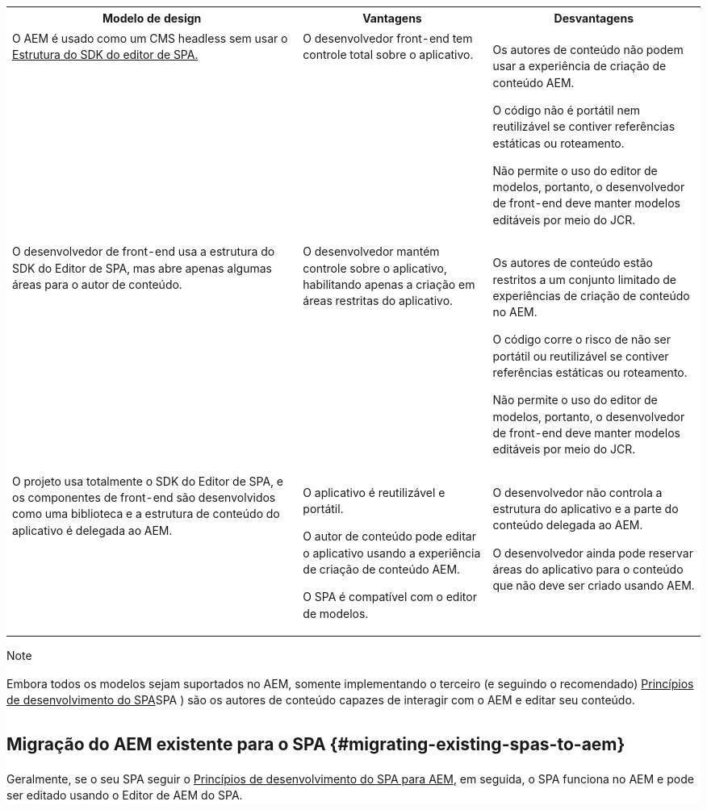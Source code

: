 <table>
 <tbody>
  <tr>
   <th><strong>Modelo de design<br /> </strong></th>
   <th><strong>Vantagens</strong></th>
   <th><strong>Desvantagens</strong></th>
  </tr>
  <tr>
   <td>O AEM é usado como um CMS headless sem usar o <a href="/help/implementing/developing/hybrid/reference-materials.md">Estrutura do SDK do editor de SPA.</a></td>
   <td>O desenvolvedor front-end tem controle total sobre o aplicativo.</td>
   <td><p>Os autores de conteúdo não podem usar a experiência de criação de conteúdo AEM.</p> <p>O código não é portátil nem reutilizável se contiver referências estáticas ou roteamento.</p> <p>Não permite o uso do editor de modelos, portanto, o desenvolvedor de front-end deve manter modelos editáveis por meio do JCR.</p> </td>
  </tr>
  <tr>
   <td>O desenvolvedor de front-end usa a estrutura do SDK do Editor de SPA, mas abre apenas algumas áreas para o autor de conteúdo.</td>
   <td>O desenvolvedor mantém controle sobre o aplicativo, habilitando apenas a criação em áreas restritas do aplicativo.</td>
   <td><p>Os autores de conteúdo estão restritos a um conjunto limitado de experiências de criação de conteúdo no AEM.</p> <p>O código corre o risco de não ser portátil ou reutilizável se contiver referências estáticas ou roteamento.</p> <p>Não permite o uso do editor de modelos, portanto, o desenvolvedor de front-end deve manter modelos editáveis por meio do JCR.</p> </td>
  </tr>
  <tr>
   <td>O projeto usa totalmente o SDK do Editor de SPA, e os componentes de front-end são desenvolvidos como uma biblioteca e a estrutura de conteúdo do aplicativo é delegada ao AEM.</td>
   <td><p>O aplicativo é reutilizável e portátil.</p> <p>O autor de conteúdo pode editar o aplicativo usando a experiência de criação de conteúdo AEM.<br /> </p> <p>O SPA é compatível com o editor de modelos.</p> </td>
   <td><p>O desenvolvedor não controla a estrutura do aplicativo e a parte do conteúdo delegada ao AEM.</p> <p>O desenvolvedor ainda pode reservar áreas do aplicativo para o conteúdo que não deve ser criado usando AEM.</p> </td>
  </tr>
 </tbody>
</table>

>[!NOTE]
>
>Embora todos os modelos sejam suportados no AEM, somente implementando o terceiro (e seguindo o recomendado) [Princípios de desenvolvimento do SPA](#spa-development-principles-for-aem)SPA ) são os autores de conteúdo capazes de interagir com o AEM e editar seu conteúdo.

## Migração do AEM existente para o SPA {#migrating-existing-spas-to-aem}

Geralmente, se o seu SPA seguir o [Princípios de desenvolvimento do SPA para AEM](#spa-development-principles-for-aem), em seguida, o SPA funciona no AEM e pode ser editado usando o Editor de AEM do SPA.
